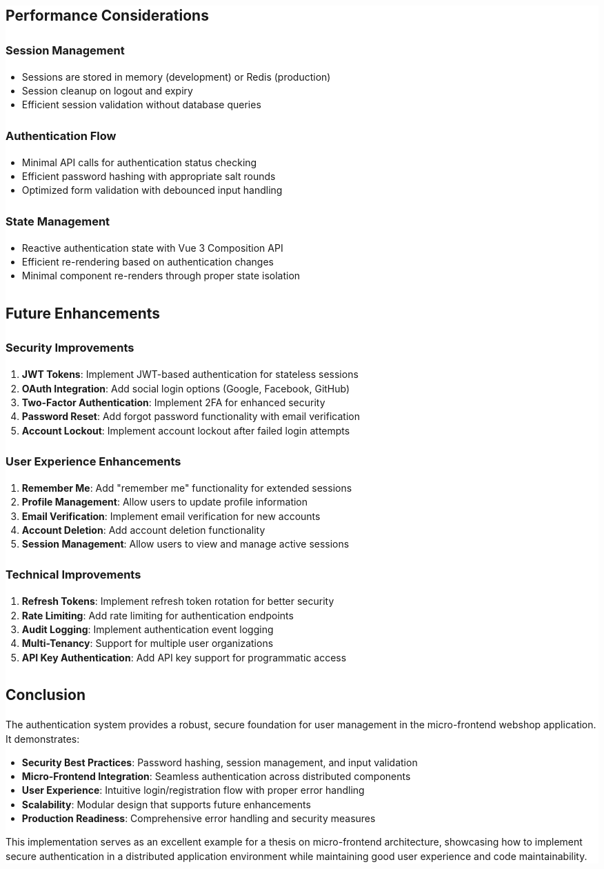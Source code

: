 ## Performance Considerations

### Session Management
- Sessions are stored in memory (development) or Redis (production)
- Session cleanup on logout and expiry
- Efficient session validation without database queries

### Authentication Flow
- Minimal API calls for authentication status checking
- Efficient password hashing with appropriate salt rounds
- Optimized form validation with debounced input handling

### State Management
- Reactive authentication state with Vue 3 Composition API
- Efficient re-rendering based on authentication changes
- Minimal component re-renders through proper state isolation

## Future Enhancements

### Security Improvements
1. **JWT Tokens**: Implement JWT-based authentication for stateless sessions
2. **OAuth Integration**: Add social login options (Google, Facebook, GitHub)
3. **Two-Factor Authentication**: Implement 2FA for enhanced security
4. **Password Reset**: Add forgot password functionality with email verification
5. **Account Lockout**: Implement account lockout after failed login attempts

### User Experience Enhancements
1. **Remember Me**: Add "remember me" functionality for extended sessions
2. **Profile Management**: Allow users to update profile information
3. **Email Verification**: Implement email verification for new accounts
4. **Account Deletion**: Add account deletion functionality
5. **Session Management**: Allow users to view and manage active sessions

### Technical Improvements
1. **Refresh Tokens**: Implement refresh token rotation for better security
2. **Rate Limiting**: Add rate limiting for authentication endpoints
3. **Audit Logging**: Implement authentication event logging
4. **Multi-Tenancy**: Support for multiple user organizations
5. **API Key Authentication**: Add API key support for programmatic access

## Conclusion

The authentication system provides a robust, secure foundation for user management in the micro-frontend webshop application. It demonstrates:

- **Security Best Practices**: Password hashing, session management, and input validation
- **Micro-Frontend Integration**: Seamless authentication across distributed components
- **User Experience**: Intuitive login/registration flow with proper error handling
- **Scalability**: Modular design that supports future enhancements
- **Production Readiness**: Comprehensive error handling and security measures

This implementation serves as an excellent example for a thesis on micro-frontend architecture, showcasing how to implement secure authentication in a distributed application environment while maintaining good user experience and code maintainability. 